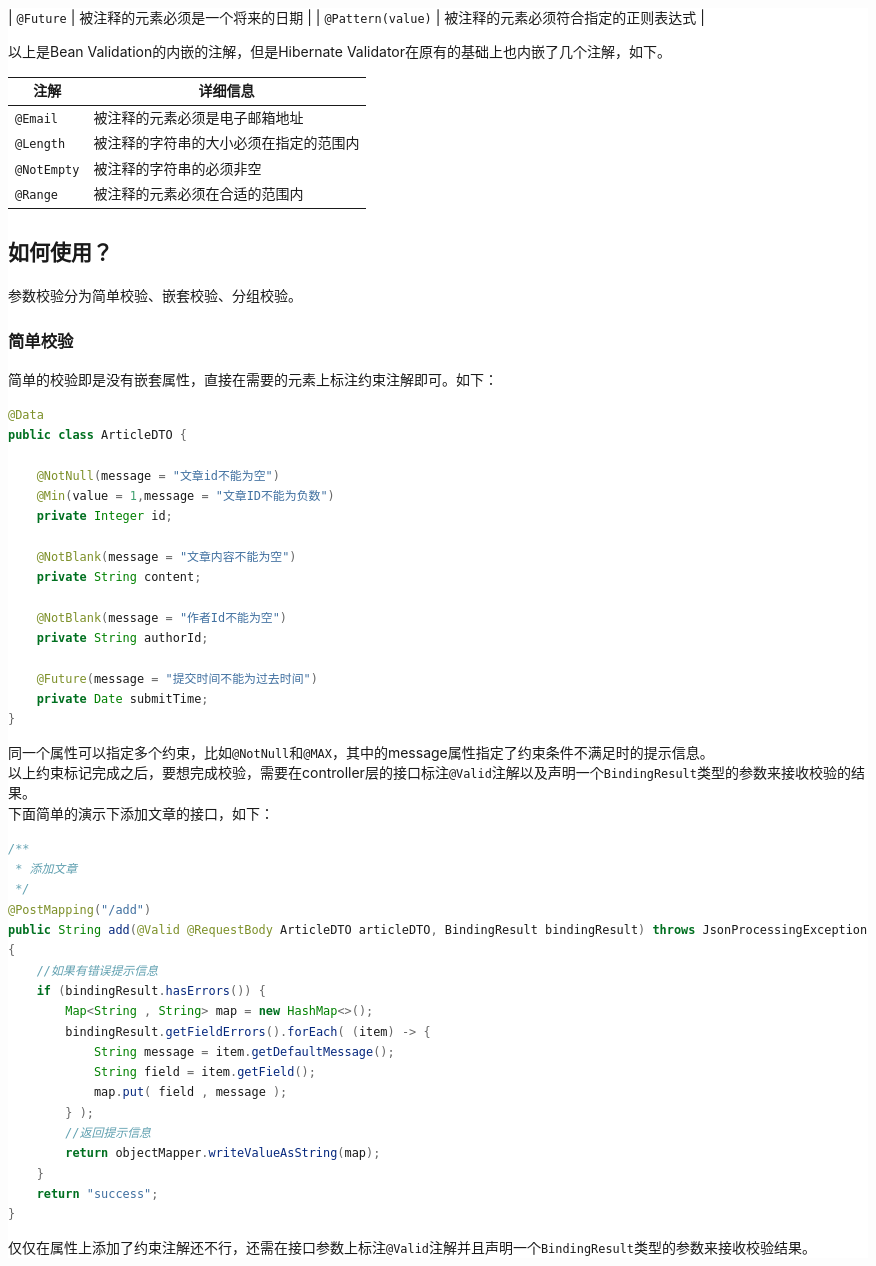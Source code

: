 | `@Future` | 被注释的元素必须是一个将来的日期 |
| `@Pattern(value)` | 被注释的元素必须符合指定的正则表达式 |

以上是Bean Validation的内嵌的注解，但是Hibernate Validator在原有的基础上也内嵌了几个注解，如下。

| 注解 | 详细信息 |
| --- | --- |
| `@Email` | 被注释的元素必须是电子邮箱地址 |
| `@Length` | 被注释的字符串的大小必须在指定的范围内 |
| `@NotEmpty` | 被注释的字符串的必须非空 |
| `@Range` | 被注释的元素必须在合适的范围内 |

<a name="eQUs1"></a>
## 如何使用？
参数校验分为简单校验、嵌套校验、分组校验。
<a name="WaWKu"></a>
### 简单校验
简单的校验即是没有嵌套属性，直接在需要的元素上标注约束注解即可。如下：
```java
@Data
public class ArticleDTO {

    @NotNull(message = "文章id不能为空")
    @Min(value = 1,message = "文章ID不能为负数")
    private Integer id;

    @NotBlank(message = "文章内容不能为空")
    private String content;

    @NotBlank(message = "作者Id不能为空")
    private String authorId;

    @Future(message = "提交时间不能为过去时间")
    private Date submitTime;
}
```
同一个属性可以指定多个约束，比如`@NotNull`和`@MAX`，其中的message属性指定了约束条件不满足时的提示信息。<br />以上约束标记完成之后，要想完成校验，需要在controller层的接口标注`@Valid`注解以及声明一个`BindingResult`类型的参数来接收校验的结果。<br />下面简单的演示下添加文章的接口，如下：
```java
/**
 * 添加文章
 */
@PostMapping("/add")
public String add(@Valid @RequestBody ArticleDTO articleDTO, BindingResult bindingResult) throws JsonProcessingException {
    //如果有错误提示信息
    if (bindingResult.hasErrors()) {
        Map<String , String> map = new HashMap<>();
        bindingResult.getFieldErrors().forEach( (item) -> {
            String message = item.getDefaultMessage();
            String field = item.getField();
            map.put( field , message );
        } );
        //返回提示信息
        return objectMapper.writeValueAsString(map);
    }
    return "success";
}
```
仅仅在属性上添加了约束注解还不行，还需在接口参数上标注`@Valid`注解并且声明一个`BindingResult`类型的参数来接收校验结果。